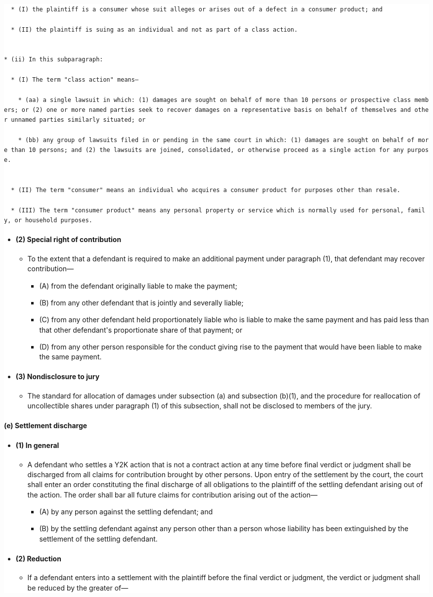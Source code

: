       * (I) the plaintiff is a consumer whose suit alleges or arises out of a defect in a consumer product; and

      * (II) the plaintiff is suing as an individual and not as part of a class action.


    * (ii) In this subparagraph:

      * (I) The term "class action" means—

        * (aa) a single lawsuit in which: (1) damages are sought on behalf of more than 10 persons or prospective class members; or (2) one or more named parties seek to recover damages on a representative basis on behalf of themselves and other unnamed parties similarly situated; or

        * (bb) any group of lawsuits filed in or pending in the same court in which: (1) damages are sought on behalf of more than 10 persons; and (2) the lawsuits are joined, consolidated, or otherwise proceed as a single action for any purpose.


      * (II) The term "consumer" means an individual who acquires a consumer product for purposes other than resale.

      * (III) The term "consumer product" means any personal property or service which is normally used for personal, family, or household purposes.

* #### (2) Special right of contribution
  * To the extent that a defendant is required to make an additional payment under paragraph (1), that defendant may recover contribution—

    * (A) from the defendant originally liable to make the payment;

    * (B) from any other defendant that is jointly and severally liable;

    * (C) from any other defendant held proportionately liable who is liable to make the same payment and has paid less than that other defendant's proportionate share of that payment; or

    * (D) from any other person responsible for the conduct giving rise to the payment that would have been liable to make the same payment.

* #### (3) Nondisclosure to jury
  * The standard for allocation of damages under subsection (a) and subsection (b)(1), and the procedure for reallocation of uncollectible shares under paragraph (1) of this subsection, shall not be disclosed to members of the jury.

#### (e) Settlement discharge
* #### (1) In general
  * A defendant who settles a Y2K action that is not a contract action at any time before final verdict or judgment shall be discharged from all claims for contribution brought by other persons. Upon entry of the settlement by the court, the court shall enter an order constituting the final discharge of all obligations to the plaintiff of the settling defendant arising out of the action. The order shall bar all future claims for contribution arising out of the action—

    * (A) by any person against the settling defendant; and

    * (B) by the settling defendant against any person other than a person whose liability has been extinguished by the settlement of the settling defendant.

* #### (2) Reduction
  * If a defendant enters into a settlement with the plaintiff before the final verdict or judgment, the verdict or judgment shall be reduced by the greater of—
